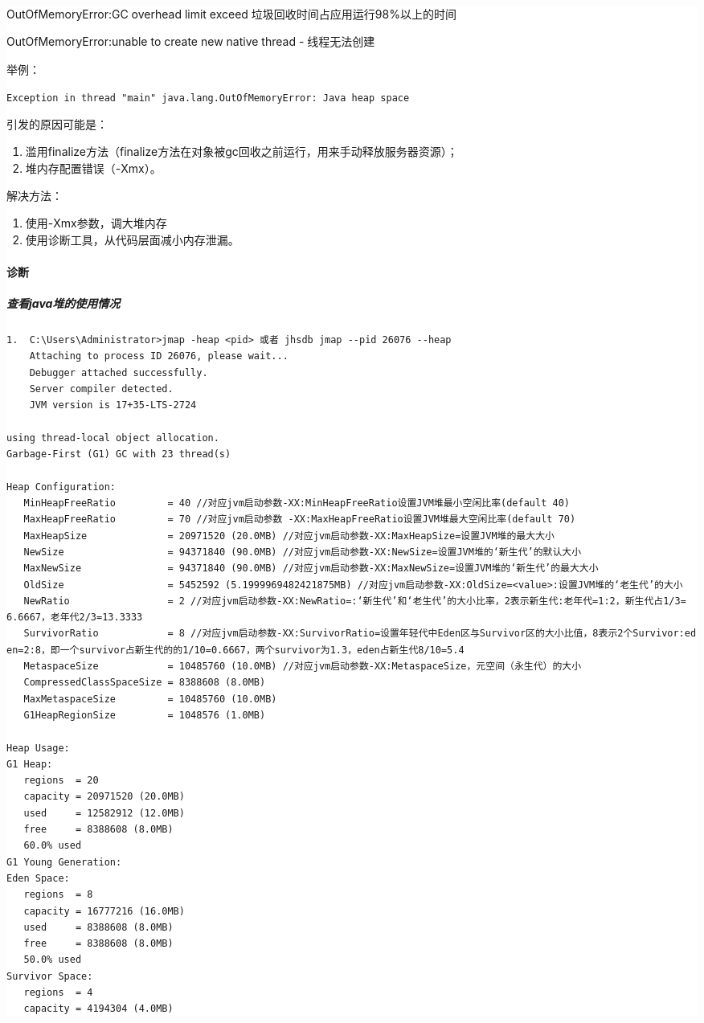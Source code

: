 OutOfMemoryError:GC overhead limit exceed 垃圾回收时间占应用运行98%以上的时间

OutOfMemoryError:unable to create new native thread - 线程无法创建

举例：

[参考举例]: https://www.geeksforgeeks.org/understanding-outofmemoryerror-exception-java/

`Exception in thread "main" java.lang.OutOfMemoryError: Java heap space`

引发的原因可能是：

1.  滥用finalize方法（finalize方法在对象被gc回收之前运行，用来手动释放服务器资源）；
2.  堆内存配置错误（-Xmx）。


解决方法：

1.  使用-Xmx参数，调大堆内存
2.  使用诊断工具，从代码层面减小内存泄漏。

#### 诊断

##### 查看java堆的使用情况

```shell
1.  C:\Users\Administrator>jmap -heap <pid> 或者 jhsdb jmap --pid 26076 --heap
    Attaching to process ID 26076, please wait...
    Debugger attached successfully.
    Server compiler detected.
    JVM version is 17+35-LTS-2724

using thread-local object allocation.
Garbage-First (G1) GC with 23 thread(s)

Heap Configuration:
   MinHeapFreeRatio         = 40 //对应jvm启动参数-XX:MinHeapFreeRatio设置JVM堆最小空闲比率(default 40)
   MaxHeapFreeRatio         = 70 //对应jvm启动参数 -XX:MaxHeapFreeRatio设置JVM堆最大空闲比率(default 70)
   MaxHeapSize              = 20971520 (20.0MB) //对应jvm启动参数-XX:MaxHeapSize=设置JVM堆的最大大小
   NewSize                  = 94371840 (90.0MB) //对应jvm启动参数-XX:NewSize=设置JVM堆的‘新生代’的默认大小
   MaxNewSize               = 94371840 (90.0MB) //对应jvm启动参数-XX:MaxNewSize=设置JVM堆的‘新生代’的最大大小
   OldSize                  = 5452592 (5.1999969482421875MB) //对应jvm启动参数-XX:OldSize=<value>:设置JVM堆的‘老生代’的大小
   NewRatio                 = 2 //对应jvm启动参数-XX:NewRatio=:‘新生代’和‘老生代’的大小比率，2表示新生代:老年代=1:2，新生代占1/3=6.6667，老年代2/3=13.3333
   SurvivorRatio            = 8 //对应jvm启动参数-XX:SurvivorRatio=设置年轻代中Eden区与Survivor区的大小比值，8表示2个Survivor:eden=2:8，即一个survivor占新生代的的1/10=0.6667，两个survivor为1.3，eden占新生代8/10=5.4
   MetaspaceSize            = 10485760 (10.0MB) //对应jvm启动参数-XX:MetaspaceSize，元空间（永生代）的大小
   CompressedClassSpaceSize = 8388608 (8.0MB) 
   MaxMetaspaceSize         = 10485760 (10.0MB)
   G1HeapRegionSize         = 1048576 (1.0MB)

Heap Usage:
G1 Heap:
   regions  = 20
   capacity = 20971520 (20.0MB)
   used     = 12582912 (12.0MB)
   free     = 8388608 (8.0MB)
   60.0% used
G1 Young Generation:
Eden Space:
   regions  = 8
   capacity = 16777216 (16.0MB)
   used     = 8388608 (8.0MB)
   free     = 8388608 (8.0MB)
   50.0% used
Survivor Space:
   regions  = 4
   capacity = 4194304 (4.0MB)
```

[JVM]: https://www.cnblogs.com/ruoli-0/p/13882894.html